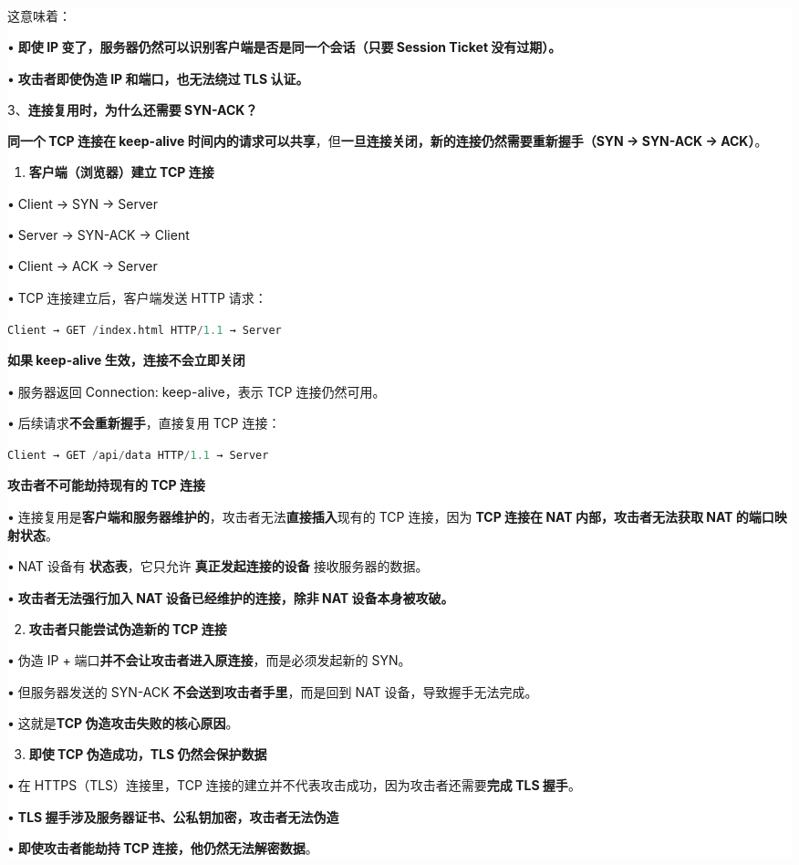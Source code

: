 这意味着：

•	**即使 IP 变了，服务器仍然可以识别客户端是否是同一个会话（只要 Session Ticket 没有过期）。**

•	**攻击者即使伪造 IP 和端口，也无法绕过 TLS 认证。**

3、**连接复用时，为什么还需要 SYN-ACK？**

**同一个 TCP 连接在 keep-alive 时间内的请求可以共享**，但**一旦连接关闭，新的连接仍然需要重新握手（SYN -> SYN-ACK -> ACK）**。

1.	**客户端（浏览器）建立 TCP 连接**

•	Client → SYN → Server

•	Server → SYN-ACK → Client

•	Client → ACK → Server

•	TCP 连接建立后，客户端发送 HTTP 请求：

```python
Client → GET /index.html HTTP/1.1 → Server
```

**如果 keep-alive 生效，连接不会立即关闭**

•	服务器返回 Connection: keep-alive，表示 TCP 连接仍然可用。

•	后续请求**不会重新握手**，直接复用 TCP 连接：

```python
Client → GET /api/data HTTP/1.1 → Server
```

**攻击者不可能劫持现有的 TCP 连接**

•	连接复用是**客户端和服务器维护的**，攻击者无法**直接插入**现有的 TCP 连接，因为 **TCP 连接在 NAT 内部，攻击者无法获取 NAT 的端口映射状态**。

•	NAT 设备有 **状态表**，它只允许 **真正发起连接的设备** 接收服务器的数据。

•	**攻击者无法强行加入 NAT 设备已经维护的连接，除非 NAT 设备本身被攻破。**

2.	**攻击者只能尝试伪造新的 TCP 连接**

•	伪造 IP + 端口**并不会让攻击者进入原连接**，而是必须发起新的 SYN。

•	但服务器发送的 SYN-ACK **不会送到攻击者手里**，而是回到 NAT 设备，导致握手无法完成。

•	这就是**TCP 伪造攻击失败的核心原因**。

3.	**即使 TCP 伪造成功，TLS 仍然会保护数据**

•	在 HTTPS（TLS）连接里，TCP 连接的建立并不代表攻击成功，因为攻击者还需要**完成 TLS 握手**。

•	**TLS 握手涉及服务器证书、公私钥加密，攻击者无法伪造**

•	**即使攻击者能劫持 TCP 连接，他仍然无法解密数据**。